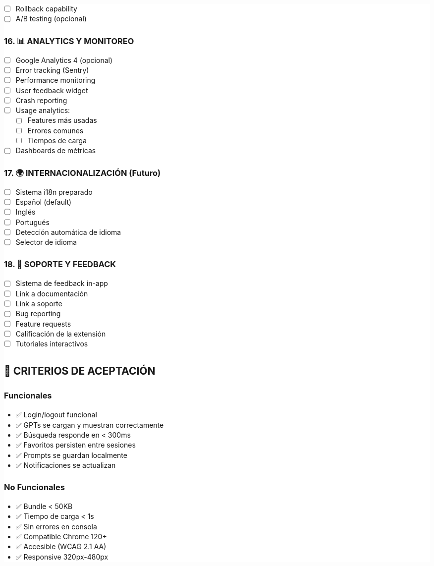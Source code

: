 - [ ] Rollback capability
- [ ] A/B testing (opcional)

### 16. 📊 ANALYTICS Y MONITOREO
- [ ] Google Analytics 4 (opcional)
- [ ] Error tracking (Sentry)
- [ ] Performance monitoring
- [ ] User feedback widget
- [ ] Crash reporting
- [ ] Usage analytics:
  - [ ] Features más usadas
  - [ ] Errores comunes
  - [ ] Tiempos de carga
- [ ] Dashboards de métricas

### 17. 🌍 INTERNACIONALIZACIÓN (Futuro)
- [ ] Sistema i18n preparado
- [ ] Español (default)
- [ ] Inglés
- [ ] Portugués
- [ ] Detección automática de idioma
- [ ] Selector de idioma

### 18. 🤝 SOPORTE Y FEEDBACK
- [ ] Sistema de feedback in-app
- [ ] Link a documentación
- [ ] Link a soporte
- [ ] Bug reporting
- [ ] Feature requests
- [ ] Calificación de la extensión
- [ ] Tutoriales interactivos

## 🎯 CRITERIOS DE ACEPTACIÓN

### Funcionales
- ✅ Login/logout funcional
- ✅ GPTs se cargan y muestran correctamente
- ✅ Búsqueda responde en < 300ms
- ✅ Favoritos persisten entre sesiones
- ✅ Prompts se guardan localmente
- ✅ Notificaciones se actualizan

### No Funcionales
- ✅ Bundle < 50KB
- ✅ Tiempo de carga < 1s
- ✅ Sin errores en consola
- ✅ Compatible Chrome 120+
- ✅ Accesible (WCAG 2.1 AA)
- ✅ Responsive 320px-480px
